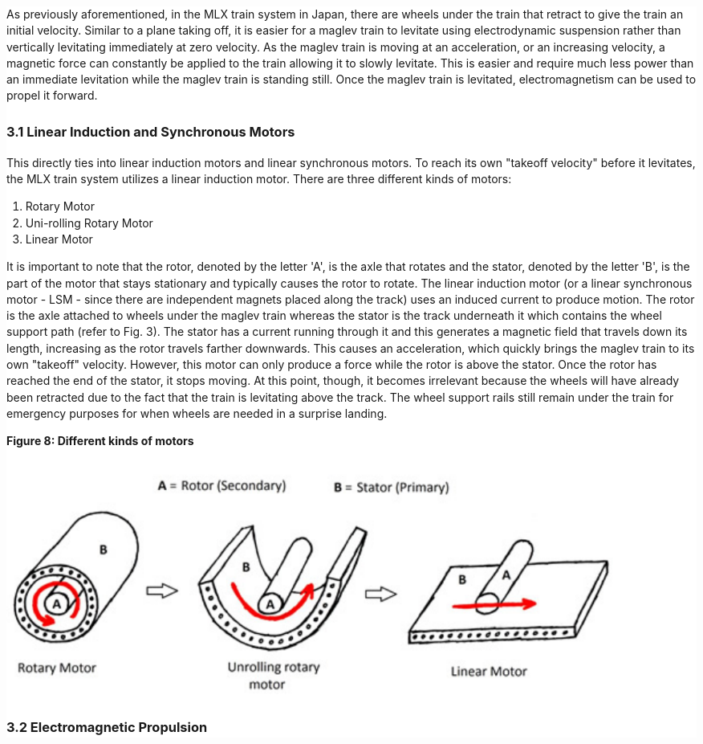 As previously aforementioned, in the MLX train system in Japan, there are wheels under the train that retract to give the train an initial velocity. Similar to a plane taking off, it is easier for a maglev train to levitate using electrodynamic suspension rather than vertically levitating immediately at zero velocity. As the maglev train is moving at an acceleration, or an increasing velocity, a magnetic force can constantly be applied to the train allowing it to slowly levitate. This is easier and require much less power than an immediate levitation while the maglev train is standing still. Once the maglev train is levitated, electromagnetism can be used to propel it forward.

### 3.1 Linear Induction and Synchronous Motors

This directly ties into linear induction motors and linear synchronous motors. To reach its own "takeoff velocity" before it levitates, the MLX train system utilizes a linear induction motor. There are three different kinds of motors:

1. Rotary Motor
2. Uni-rolling Rotary Motor
3. Linear Motor

It is important to note that the rotor, denoted by the letter 'A', is the axle that rotates and the stator, denoted by the letter 'B', is the part of the motor that stays stationary and typically causes the rotor to rotate. The linear induction motor (or a linear synchronous motor - LSM - since there are independent magnets placed along the track) uses an induced current to produce motion. The rotor is the axle attached to wheels under the maglev train whereas the stator is the track underneath it which contains the wheel support path (refer to Fig. 3). The stator has a current running through it and this generates a magnetic field that travels down its length, increasing as the rotor travels farther downwards. This causes an acceleration, which quickly brings the maglev train to its own "takeoff" velocity. However, this motor can only produce a force while the rotor is above the stator. Once the rotor has reached the end of the stator, it stops moving. At this point, though, it becomes irrelevant because the wheels will have already been retracted due to the fact that the train is levitating above the track. The wheel support rails still remain under the train for emergency purposes for when wheels are needed in a surprise landing.

**Figure 8: Different kinds of motors**

![Figure 8](https://github.com/teja-sonik/maglev-transport-physics/blob/main/src/assets/Fig8.png)

### 3.2 Electromagnetic Propulsion
